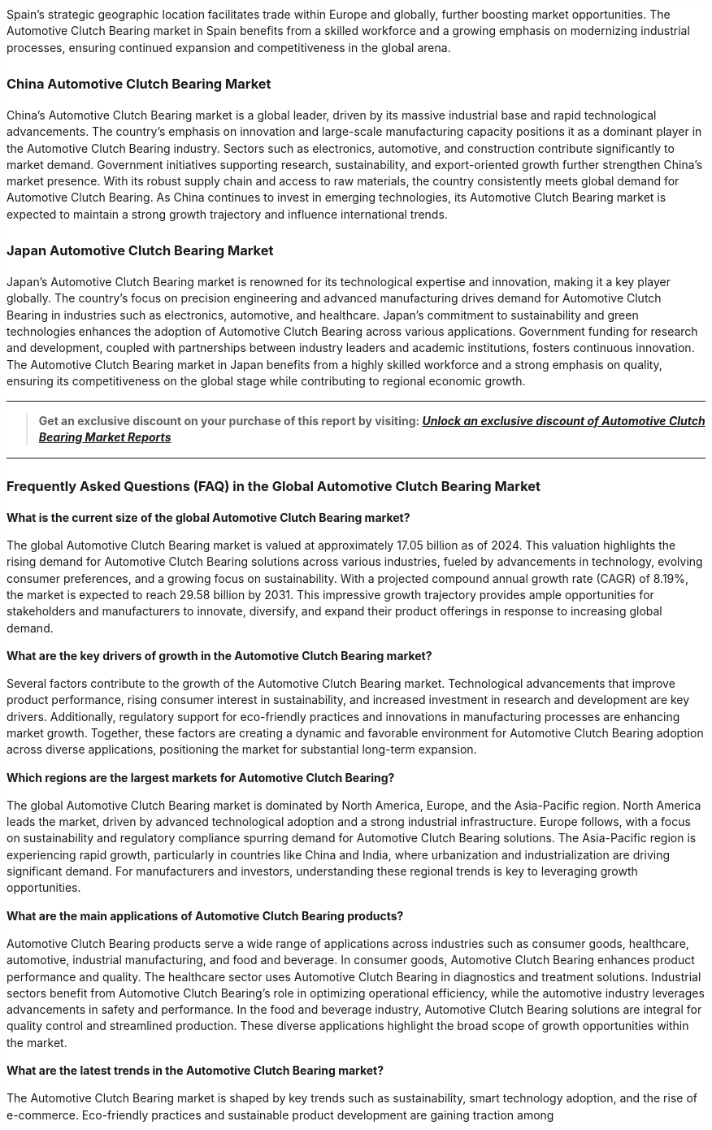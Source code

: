 Spain&rsquo;s strategic geographic location facilitates trade within Europe and globally, further boosting market opportunities. The Automotive Clutch Bearing market in Spain benefits from a skilled workforce and a growing emphasis on modernizing industrial processes, ensuring continued expansion and competitiveness in the global arena.</p><h3>China Automotive Clutch Bearing Market</h3><p>China&rsquo;s Automotive Clutch Bearing market is a global leader, driven by its massive industrial base and rapid technological advancements. The country&rsquo;s emphasis on innovation and large-scale manufacturing capacity positions it as a dominant player in the Automotive Clutch Bearing industry. Sectors such as electronics, automotive, and construction contribute significantly to market demand. Government initiatives supporting research, sustainability, and export-oriented growth further strengthen China&rsquo;s market presence. With its robust supply chain and access to raw materials, the country consistently meets global demand for Automotive Clutch Bearing. As China continues to invest in emerging technologies, its Automotive Clutch Bearing market is expected to maintain a strong growth trajectory and influence international trends.</p><h3>Japan Automotive Clutch Bearing Market</h3><p>Japan&rsquo;s Automotive Clutch Bearing market is renowned for its technological expertise and innovation, making it a key player globally. The country&rsquo;s focus on precision engineering and advanced manufacturing drives demand for Automotive Clutch Bearing in industries such as electronics, automotive, and healthcare. Japan&rsquo;s commitment to sustainability and green technologies enhances the adoption of Automotive Clutch Bearing across various applications. Government funding for research and development, coupled with partnerships between industry leaders and academic institutions, fosters continuous innovation. The Automotive Clutch Bearing market in Japan benefits from a highly skilled workforce and a strong emphasis on quality, ensuring its competitiveness on the global stage while contributing to regional economic growth.</p><hr /><blockquote><p><strong>Get an exclusive discount on your purchase of this report by visiting: <em><a href="://marketresearchpulse.com/ask-for-discount/76242?utm_source=Github&amp;utm_medium=0110">Unlock an exclusive discount of Automotive Clutch Bearing Market Reports</a></em>&nbsp;</strong></p></blockquote><hr /><h3>Frequently Asked Questions (FAQ) in the Global Automotive Clutch Bearing Market</h3><p><strong>What is the current size of the global Automotive Clutch Bearing market?</strong></p><p>The global Automotive Clutch Bearing market is valued at approximately 17.05 billion as of 2024. This valuation highlights the rising demand for Automotive Clutch Bearing solutions across various industries, fueled by advancements in technology, evolving consumer preferences, and a growing focus on sustainability. With a projected compound annual growth rate (CAGR) of 8.19%, the market is expected to reach 29.58 billion by 2031. This impressive growth trajectory provides ample opportunities for stakeholders and manufacturers to innovate, diversify, and expand their product offerings in response to increasing global demand.</p><p><strong>What are the key drivers of growth in the Automotive Clutch Bearing market?</strong></p><p>Several factors contribute to the growth of the Automotive Clutch Bearing market. Technological advancements that improve product performance, rising consumer interest in sustainability, and increased investment in research and development are key drivers. Additionally, regulatory support for eco-friendly practices and innovations in manufacturing processes are enhancing market growth. Together, these factors are creating a dynamic and favorable environment for Automotive Clutch Bearing adoption across diverse applications, positioning the market for substantial long-term expansion.</p><p><strong>Which regions are the largest markets for Automotive Clutch Bearing?</strong></p><p>The global Automotive Clutch Bearing market is dominated by North America, Europe, and the Asia-Pacific region. North America leads the market, driven by advanced technological adoption and a strong industrial infrastructure. Europe follows, with a focus on sustainability and regulatory compliance spurring demand for Automotive Clutch Bearing solutions. The Asia-Pacific region is experiencing rapid growth, particularly in countries like China and India, where urbanization and industrialization are driving significant demand. For manufacturers and investors, understanding these regional trends is key to leveraging growth opportunities.</p><p><strong>What are the main applications of Automotive Clutch Bearing products?</strong></p><p>Automotive Clutch Bearing products serve a wide range of applications across industries such as consumer goods, healthcare, automotive, industrial manufacturing, and food and beverage. In consumer goods, Automotive Clutch Bearing enhances product performance and quality. The healthcare sector uses Automotive Clutch Bearing in diagnostics and treatment solutions. Industrial sectors benefit from Automotive Clutch Bearing&rsquo;s role in optimizing operational efficiency, while the automotive industry leverages advancements in safety and performance. In the food and beverage industry, Automotive Clutch Bearing solutions are integral for quality control and streamlined production. These diverse applications highlight the broad scope of growth opportunities within the market.</p><p><strong>What are the latest trends in the Automotive Clutch Bearing market?</strong></p><p>The Automotive Clutch Bearing market is shaped by key trends such as sustainability, smart technology adoption, and the rise of e-commerce. Eco-friendly practices and sustainable product development are gaining traction among